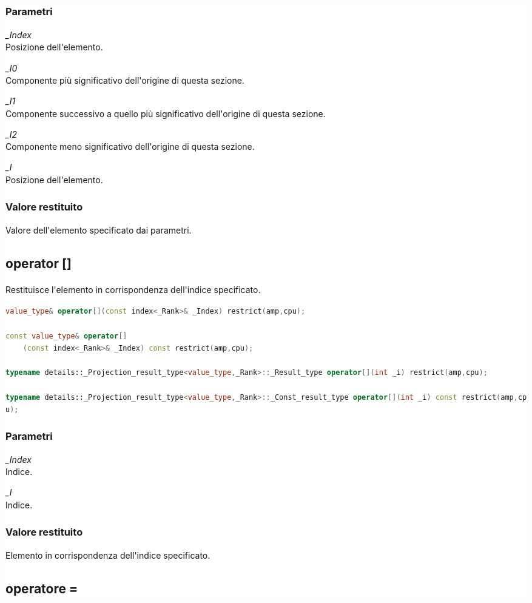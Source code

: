 ### <a name="parameters"></a>Parametri

*_Index*<br/>
Posizione dell'elemento.

*_I0*<br/>
Componente più significativo dell'origine di questa sezione.

*_I1*<br/>
Componente successivo a quello più significativo dell'origine di questa sezione.

*_I2*<br/>
Componente meno significativo dell'origine di questa sezione.

*_I*<br/>
Posizione dell'elemento.

### <a name="return-value"></a>Valore restituito

Valore dell'elemento specificato dai parametri.

## <a name="operator"></a><a name="operator_at"></a> operator []

Restituisce l'elemento in corrispondenza dell'indice specificato.

```cpp
value_type& operator[](const index<_Rank>& _Index) restrict(amp,cpu);

const value_type& operator[]
    (const index<_Rank>& _Index) const restrict(amp,cpu);

typename details::_Projection_result_type<value_type,_Rank>::_Result_type operator[](int _i) restrict(amp,cpu);

typename details::_Projection_result_type<value_type,_Rank>::_Const_result_type operator[](int _i) const restrict(amp,cpu);
```

### <a name="parameters"></a>Parametri

*_Index*<br/>
Indice.

*_I*<br/>
Indice.

### <a name="return-value"></a>Valore restituito

Elemento in corrispondenza dell'indice specificato.

## <a name="operator"></a><a name="operator_eq"></a> operatore =
